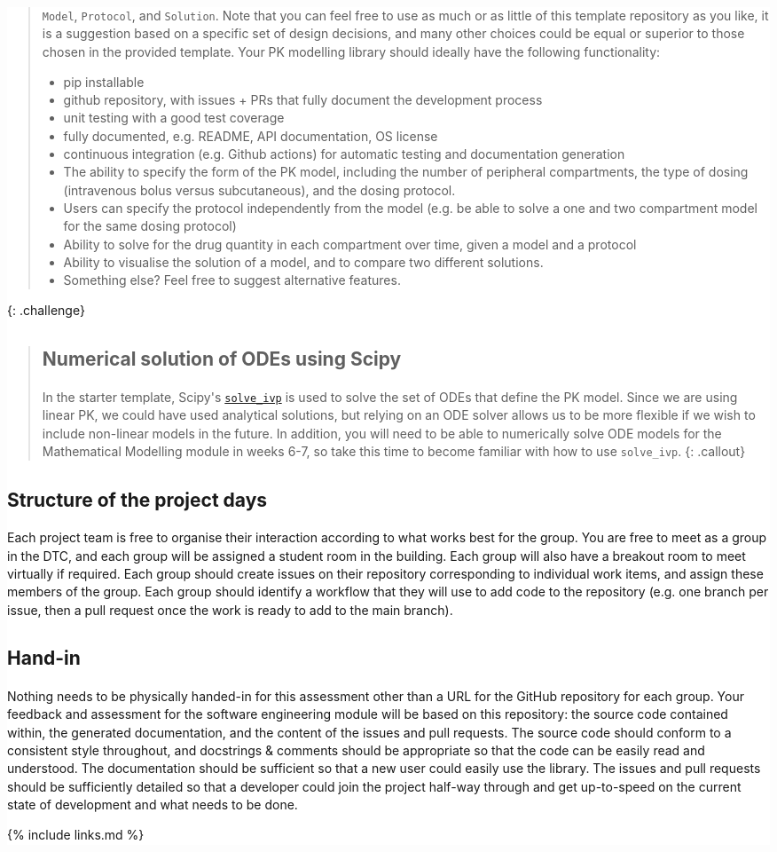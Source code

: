 >`Model`, `Protocol`, and `Solution`. Note that you can feel free to use as much or as 
>little of this template repository as you like, it is a suggestion based on a specific 
>set of design decisions, and many other choices could be equal or superior to those 
>chosen in the provided template.
> Your PK modelling library should ideally have the following functionality:
> - pip installable
> - github repository, with issues + PRs that fully document the development process
> - unit testing with a good test coverage
> - fully documented, e.g. README,  API documentation, OS license 
> - continuous integration (e.g. Github actions) for automatic testing and documentation 
>   generation
> - The ability to specify the form of the PK model, including the number of peripheral 
    compartments, the type of dosing (intravenous bolus versus subcutaneous), and the 
    dosing protocol. 
> - Users can specify the protocol independently from the model (e.g. be 
    able to solve a one and two compartment model for the same dosing protocol)
> - Ability to solve for the drug quantity in each compartment over time, given a model 
>   and a protocol
> - Ability to visualise the solution of a model, and to compare two different 
    solutions.  
> - Something else? Feel free to suggest alternative features.
>
{: .challenge}


> ## Numerical solution of ODEs using Scipy
>
> In the starter template, Scipy's 
> [`solve_ivp`](https://docs.scipy.org/doc/scipy/reference/generated/scipy.integrate.solve_ivp.html) 
is used to solve the set of ODEs that define the PK model. Since we are using linear PK, 
we could have used analytical solutions, but relying on an ODE solver allows us to be 
more flexible if we wish to include non-linear models in the future. In addition, you 
will need to be able to numerically solve ODE models for the Mathematical Modelling 
module in weeks 6-7, so take this time to become familiar with how to use `solve_ivp`.
{: .callout}

## Structure of the project days

Each project team is free to organise their interaction according to what works best for 
the group. You are free to meet as a group in the DTC, and each group will be assigned a 
student room in the building. Each group will also have a breakout room to meet 
virtually if required. Each group should create issues on their repository corresponding 
to individual work items, and assign these members of the group. Each group should 
identify a workflow that they will use to add code to the repository (e.g. one branch 
per issue, then a pull request once the work is ready to add to the main branch).

## Hand-in

Nothing needs to be physically handed-in for this assessment other than a URL for the 
GitHub repository for each group. Your feedback and assessment for the software 
engineering module will be based on this repository: the source code contained within, 
the generated documentation, and the content of the issues and pull requests. The source 
code should conform to a consistent style throughout, and docstrings & comments should 
be appropriate so that the code can be easily read and understood. The documentation 
should be sufficient so that a new user could easily use the library. The issues and 
pull requests should be sufficiently detailed so that a developer could join the project 
half-way through and get up-to-speed on the current state of development and what needs 
to be done.

{% include links.md %}


